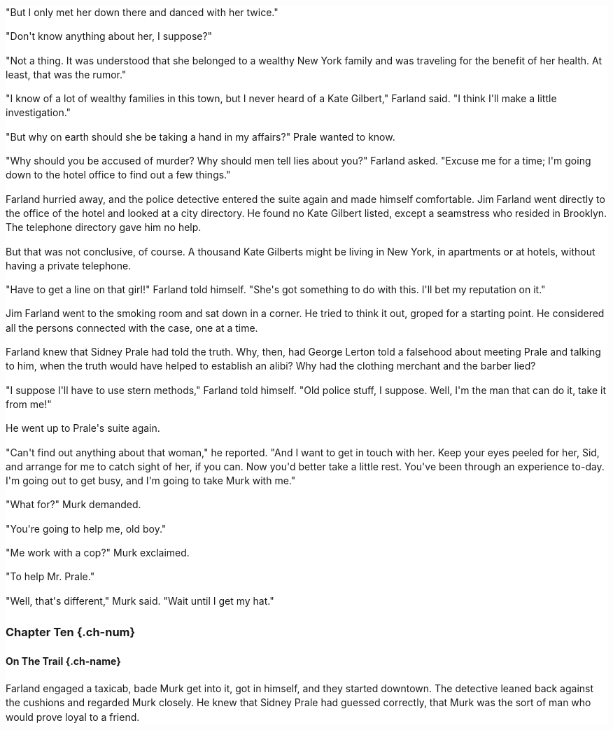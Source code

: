 "But I only met her down there and danced with her twice."

"Don't know anything about her, I suppose?"

"Not a thing. It was understood that she belonged to a wealthy New York family and was traveling for the benefit of her health. At least, that was the rumor."

"I know of a lot of wealthy families in this town, but I never heard of a Kate Gilbert," Farland said. "I think I'll make a little investigation."

"But why on earth should she be taking a hand in my affairs?" Prale wanted to know.

"Why should you be accused of murder? Why should men tell lies about you?" Farland asked. "Excuse me for a time; I'm going down to the hotel office to find out a few things."

Farland hurried away, and the police detective entered the suite again and made himself comfortable. Jim Farland went directly to the office of the hotel and looked at a city directory. He found no Kate Gilbert listed, except a seamstress who resided in Brooklyn. The telephone directory gave him no help.

But that was not conclusive, of course. A thousand Kate Gilberts might be living in New York, in apartments or at hotels, without having a private telephone.

"Have to get a line on that girl!" Farland told himself. "She's got something to do with this. I'll bet my reputation on it."

Jim Farland went to the smoking room and sat down in a corner. He tried to think it out, groped for a starting point. He considered all the persons connected with the case, one at a time.

Farland knew that Sidney Prale had told the truth. Why, then, had George Lerton told a falsehood about meeting Prale and talking to him, when the truth would have helped to establish an alibi? Why had the clothing merchant and the barber lied?

"I suppose I'll have to use stern methods," Farland told himself. "Old police stuff, I suppose. Well, I'm the man that can do it, take it from me!"

He went up to Prale's suite again.

"Can't find out anything about that woman," he reported. "And I want to get in touch with her. Keep your eyes peeled for her, Sid, and arrange for me to catch sight of her, if you can. Now you'd better take a little rest. You've been through an experience to-day. I'm going out to get busy, and I'm going to take Murk with me."

"What for?" Murk demanded.

"You're going to help me, old boy."

"Me work with a cop?" Murk exclaimed.

"To help Mr. Prale."

"Well, that's different," Murk said. "Wait until I get my hat."

### Chapter Ten {.ch-num}

#### On The Trail {.ch-name}

Farland engaged a taxicab, bade Murk get into it, got in himself, and they started downtown. The detective leaned back against the cushions and regarded Murk closely. He knew that Sidney Prale had guessed correctly, that Murk was the sort of man who would prove loyal to a friend.
